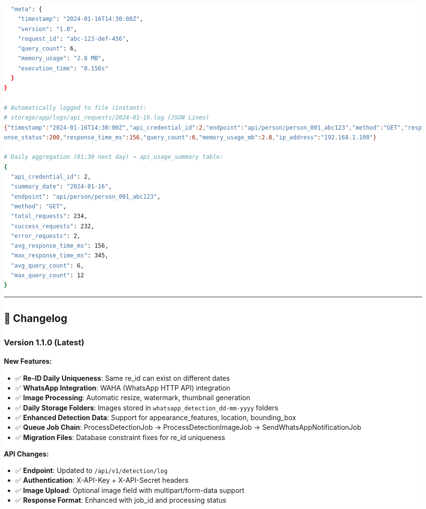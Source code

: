 ```bash
  "meta": {
    "timestamp": "2024-01-16T14:30:00Z",
    "version": "1.0",
    "request_id": "abc-123-def-456",
    "query_count": 6,
    "memory_usage": "2.8 MB",
    "execution_time": "0.156s"
  }
}

# Automatically logged to file (instant):
# storage/app/logs/api_requests/2024-01-16.log (JSON Lines)
{"timestamp":"2024-01-16T14:30:00Z","api_credential_id":2,"endpoint":"api/person/person_001_abc123","method":"GET","response_status":200,"response_time_ms":156,"query_count":6,"memory_usage_mb":2.8,"ip_address":"192.168.1.100"}

# Daily aggregation (01:30 next day) → api_usage_summary table:
{
  "api_credential_id": 2,
  "summary_date": "2024-01-16",
  "endpoint": "api/person/person_001_abc123",
  "method": "GET",
  "total_requests": 234,
  "success_requests": 232,
  "error_requests": 2,
  "avg_response_time_ms": 156,
  "max_response_time_ms": 345,
  "avg_query_count": 6,
  "max_query_count": 12
}
```

---

## 📝 Changelog

### Version 1.1.0 (Latest)

**New Features:**
- ✅ **Re-ID Daily Uniqueness**: Same re_id can exist on different dates
- ✅ **WhatsApp Integration**: WAHA (WhatsApp HTTP API) integration
- ✅ **Image Processing**: Automatic resize, watermark, thumbnail generation
- ✅ **Daily Storage Folders**: Images stored in `whatsapp_detection_dd-mm-yyyy` folders
- ✅ **Enhanced Detection Data**: Support for appearance_features, location, bounding_box
- ✅ **Queue Job Chain**: ProcessDetectionJob → ProcessDetectionImageJob → SendWhatsAppNotificationJob
- ✅ **Migration Files**: Database constraint fixes for re_id uniqueness

**API Changes:**
- ✅ **Endpoint**: Updated to `/api/v1/detection/log`
- ✅ **Authentication**: X-API-Key + X-API-Secret headers
- ✅ **Image Upload**: Optional image field with multipart/form-data support
- ✅ **Response Format**: Enhanced with job_id and processing status
